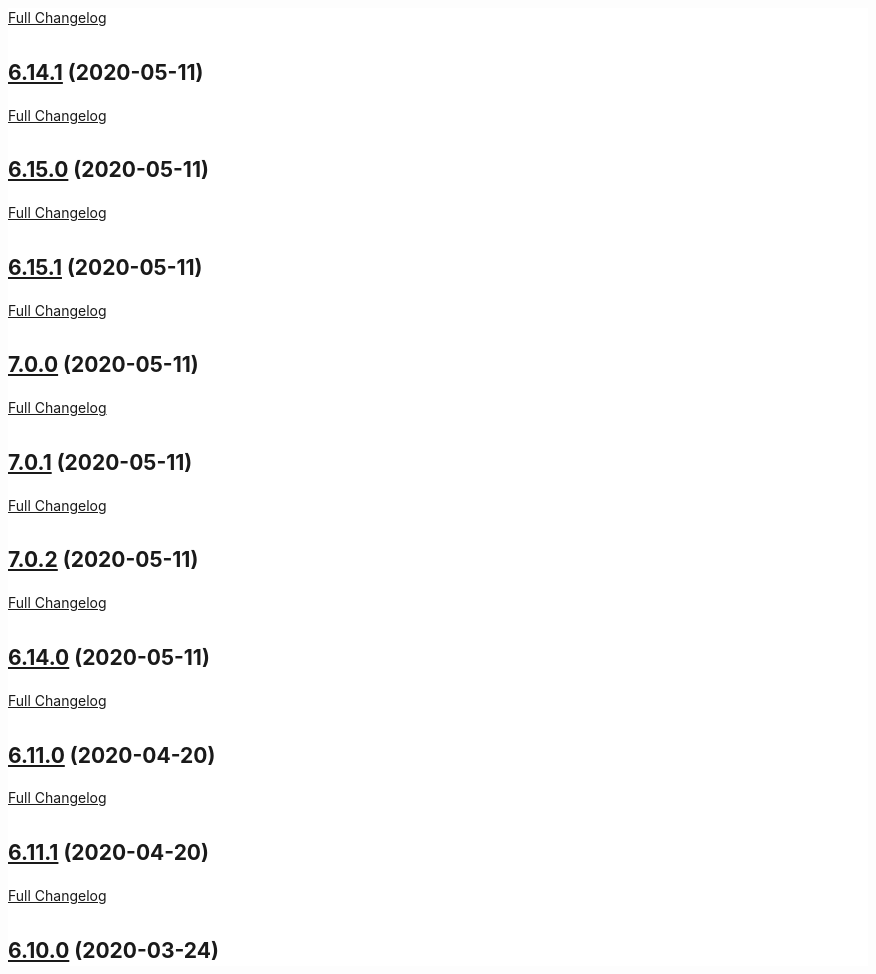[Full Changelog](https://github.com/voxpupuli/container-puppetserver/compare/6.14.1...6.13.0)

## [6.14.1](https://github.com/voxpupuli/container-puppetserver/tree/6.14.1) (2020-05-11)

[Full Changelog](https://github.com/voxpupuli/container-puppetserver/compare/6.15.0...6.14.1)

## [6.15.0](https://github.com/voxpupuli/container-puppetserver/tree/6.15.0) (2020-05-11)

[Full Changelog](https://github.com/voxpupuli/container-puppetserver/compare/6.15.1...6.15.0)

## [6.15.1](https://github.com/voxpupuli/container-puppetserver/tree/6.15.1) (2020-05-11)

[Full Changelog](https://github.com/voxpupuli/container-puppetserver/compare/7.0.0...6.15.1)

## [7.0.0](https://github.com/voxpupuli/container-puppetserver/tree/7.0.0) (2020-05-11)

[Full Changelog](https://github.com/voxpupuli/container-puppetserver/compare/7.0.1...7.0.0)

## [7.0.1](https://github.com/voxpupuli/container-puppetserver/tree/7.0.1) (2020-05-11)

[Full Changelog](https://github.com/voxpupuli/container-puppetserver/compare/7.0.2...7.0.1)

## [7.0.2](https://github.com/voxpupuli/container-puppetserver/tree/7.0.2) (2020-05-11)

[Full Changelog](https://github.com/voxpupuli/container-puppetserver/compare/6.14.0...7.0.2)

## [6.14.0](https://github.com/voxpupuli/container-puppetserver/tree/6.14.0) (2020-05-11)

[Full Changelog](https://github.com/voxpupuli/container-puppetserver/compare/6.11.0...6.14.0)

## [6.11.0](https://github.com/voxpupuli/container-puppetserver/tree/6.11.0) (2020-04-20)

[Full Changelog](https://github.com/voxpupuli/container-puppetserver/compare/6.11.1...6.11.0)

## [6.11.1](https://github.com/voxpupuli/container-puppetserver/tree/6.11.1) (2020-04-20)

[Full Changelog](https://github.com/voxpupuli/container-puppetserver/compare/6.10.0...6.11.1)

## [6.10.0](https://github.com/voxpupuli/container-puppetserver/tree/6.10.0) (2020-03-24)
